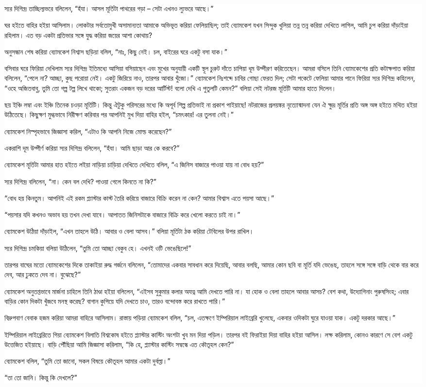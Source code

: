  স্যর দিগিন্দ্র তাচ্ছিল্যভরে বলিলেন, “হঁযা। আসল মূর্তিটা পাথরের গড়া – সেটা এখনও ল্যুভরে আছে।”



 ঘর হইতে বাহির হইয়া আসিলাম। লোকটার সর্বতোমুখী অসামান্যতা আমাকে অভিভূত করিয়া ফেলিয়াছিল; তাই ব্যোমকেশ যখন সিন্দুক খুলিয়া তন্ন তন্ন করিয়া দেখিতে লাগিল, আমি চুপ করিয়া দাঁড়াইয়া রহিলাম। এত বড় একটা প্রতিভার সঙ্গে যুদ্ধ করিয়া জয়ের আশা কোথায়?



 অনুসন্ধান শেষ করিয়া ব্যোমকেশ নিশ্বাস ছড়িয়া বলিল, “নাঃ, কিছু নেই। চল, বাইরের ঘরে একটু বসা যাক।”

 বসিবার ঘরে ফিরিয়া দেখিলাম স্যর দিগিন্দ্র ইতিমধ্যে আসিয়া বসিয়াছেন এবং মুখের অনুযায়ী একটি স্থূল চুরুট দাঁতে চাপিয়া ধূম উদ্গীরণ করিতেছেন। আমরা বসিলে তিনি ব্যোমকেশের প্রতি কটাক্ষপাত করিয়া বলিলেন, “পেলে না? আচ্ছা, কুছ পরোয়া নেই। একটু জিরিয়ে নাও, তারপর আবার খুঁজো।” ব্যোমকেশ নিঃশব্দে চাবির গোছা ফেরত দিল; সেটা পকেটে ফেলিয়া আমার পানে ফিরিয়া স্যর দিগিন্দ্র কহিলেন, “ওহে অজিতবাবু, তুমি তো গল্প টল্প লিখে থাকো; সুতরাং একজন বড় দরের আর্টিস্ট! বলো দেখি এ পুতুলটি কেমন?” বলিয়া সেই নটরজ মূর্তিটি আমার হাতে দিলেন।



 ছয় ইঞ্চি লম্বা এবং ইঞ্চি তিনেক চওড়া মূর্তিটি। কিন্তু ঐটুকু পরিসরের মধ্যে কি অপূর্ব শিল্প প্রতিভাই না প্রকাশ পাইয়াছে! নটরাজের প্রলয়ঙ্কর নৃত্যোন্মাদনা যেন ঐ ক্ষুদ্র মূর্তির প্রতি অঙ্গ অঙ্গ হইতে মথিত হইয়া উঠিতেছে। কিছুক্ষণ মুগ্ধভাবে নিরীক্ষণ করিবার পর আপনিই মুখ দিয়া বাহির হইল, “চমৎকার! এর তুলনা নেই।”

 ব্যোমকেশ নিস্পৃহভাবে জিজ্ঞাসা করিল, “এটাও কি আপনি নিজে মোল্ড করেছেন?”

 একরাশি দূম উদ্গীর্ণ করিয়া স্যর দিগিন্দ্র বলিলেন, “হঁযা। আমি ছাড়া আর কে করবে?”

 ব্যোমকেশ মূর্তিটা আমার হাত হইতে লইয়া নাড়িয়া চাড়িয়া দেখিতে দেখিতে বলিল, “এ জিনিস বাজারে পাওয়া যায় না বোধ হয়?”

 স্যর দিগিন্দ্র বলিলেন, “না। কেন বল দেখি? পাওয়া গেলে কিনতে না কি?”

 “বোধ হয় কিনতুম। আপনিই এই রকম প্ল্যাস্টার কাস্ট তৈরি করিয়ে বাজারে বিক্রি করেন না কেন? আমার বিশ্বাস এতে পয়সা আছে।”

 “পয়সার যদি কখনও অভাব হয় তখন দেখা যাবে। আপাতত জিনিসটাকে বাজারে বিক্রি করে খেলো করতে চাই না।”

 ব্যোমকেশ উঠিয়া দাঁড়াইল, “এখন তাহলে উঠি। আবার ও বেলা আসব।” বলিয়া মূর্তিটা ঠক করিয়া টেবিলের উপর রাখিল।

 স্যর দিগিন্দ্র চমকিয়া বলিয়া উঠিলেন, “তুমি তো আচ্ছা বেকুব হে। এখনই ওটি ভেঙেছিলে!”

 তারপর বাঘের মতো ব্যোমকেশের দিকে তাকাইয়া রুদ্ধ গর্জনে বলিলেন, “তোমাদের একবার সাবধান করে দিয়েছি, আবার বলছি, আমার কোন ছবি বা মূর্তি যদি ভেঙেছ, তাহলে সঙ্গে সঙ্গে বাড়ি থেকে বার করে দেব, আর ঢুকতে দেব না। বুঝেছে?”

 ব্যোমকেশ অনুতপ্তভাবে মার্জনা চাহিলে তিনি ঠাণ্ডা হইয়া বলিলেন, “এইসব সুকুমার কলার অযত্ন আমি দেখতে পারি না। যা হোক ও বেলা তাহলে আবার আসচ? বেশ কথা, উদ্যোগিনাং পুরুষসিংহ; এবার বাড়ির কোন দিকটা খুঁজবে মনস্থ করেছ? বাগান কুপিয়ে যদি দেখতে চাও, তারও বন্দোবস্ত করে রাখতে পারি।”

 বিদ্রুপবাণ বেবাক হজম করিয়া আমরা বাহিরে আসিলাম। রাস্তায় পড়িয়া ব্যোমকেশ বলিল, “চল, এতক্ষণে ইম্পিরিয়াল লাইব্রেরি খুলেছে, একবার ওদিকটা ঘুরে যাওয়া যাক। একটু দরকার আছে।”

 ইম্পিরিয়াল লাইব্রেরিতে গিয়া ব্যোমকেশ বিলাতি বিশ্বকোষ হইতে প্ল্যাস্টার কাস্টিং অংশটা খুব মন দিয়া পড়িল। তারপর বই ফিরাইয়া দিয়া বাহির হইয়া আসিল। লক্ষ করিলাম, কোনও কারণে সে বেশ একটু উত্তেজিত হইয়াছে। বাড়ি পৌঁছিয়া আমি জিজ্ঞাসা করিলাম, “কি হে, প্ল্যাস্টার কাস্টিং সম্বন্ধে এত কৌতূহল কেন?”

 ব্যোমকেশ বলিল, “তুমি তো জানো, সকল বিষয়ে কৌতূহল আমার একটা দুর্বল্তা।”

 “তা তো জানি। কিন্তু কি দেখলে?”

